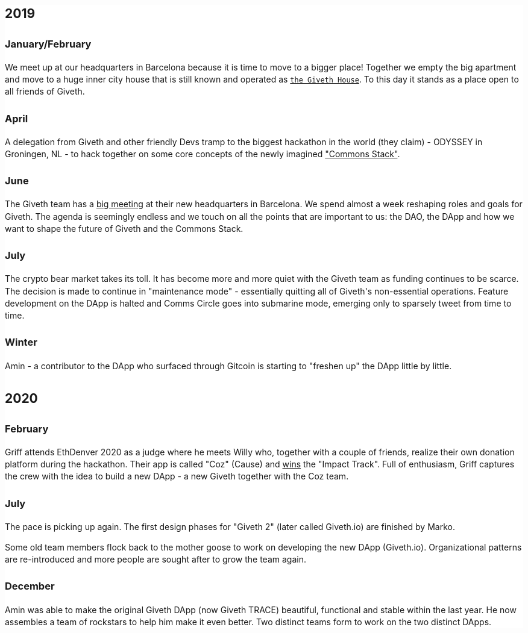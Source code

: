 ## 2019

### January/February
We meet up at our headquarters in Barcelona because it is time to move to a bigger place! Together we empty the big apartment and move to a huge inner city house that is still known and operated as [`the Giveth House`](https://numundo.org/center/spain/the-giveth-hacker-house). To this day it stands as a place open to all friends of Giveth.

### April
A delegation from Giveth and other friendly Devs tramp to the biggest hackathon in the world (they claim) - ODYSSEY in Groningen, NL - to hack together on some core concepts of the newly imagined ["Commons Stack"](https://medium.com/giveth/the-commons-stack-scaling-the-commons-to-re-prioritize-people-and-the-planet-fdc076aec4eb).

### June
The Giveth team has a [big meeting](https://youtube.com/playlist?list=PL6oqELoqsEmpP1JQJFrtVj1OWMPHZX6kL) at their new headquarters in Barcelona. We spend almost a week reshaping roles and goals for Giveth. The agenda is seemingly endless and we touch on all the points that are important to us: the DAO, the DApp and how we want to shape the future of Giveth and the Commons Stack.

### July
The crypto bear market takes its toll. It has become more and more quiet with the Giveth team as funding continues to be scarce. The decision is made to continue in "maintenance mode" - essentially quitting all of Giveth's non-essential operations. Feature development on the DApp is halted and Comms Circle goes into submarine mode, emerging only to sparsely tweet from time to time.

### Winter
Amin - a contributor to the DApp who surfaced through Gitcoin is starting to "freshen up" the DApp little by little.

## 2020
### February
Griff attends EthDenver 2020 as a judge where he meets Willy who, together with a couple of friends, realize their own donation platform during the hackathon. Their app is called "Coz" (Cause) and [wins](https://youtu.be/VU56KNY5uFc) the "Impact Track". Full of enthusiasm, Griff captures the crew with the idea to build a new DApp - a new Giveth together with the Coz team.

### July
The pace is picking up again. The first design phases for "Giveth 2" (later called Giveth.io) are finished by Marko.

Some old team members flock back to the mother goose to work on developing the new DApp (Giveth.io). Organizational patterns are re-introduced and more people are sought after to grow the team again.

### December
Amin was able to make the original Giveth DApp (now Giveth TRACE) beautiful, functional and stable within the last year.  He now assembles a team of rockstars to help him make it even better. Two distinct teams form to work on the two distinct DApps.
